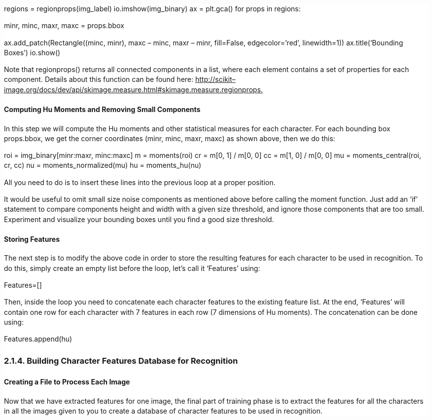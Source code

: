


regions = regionprops(img_label) io.imshow(img_binary) ax = plt.gca() for props in regions:

minr, minc, maxr, maxc = props.bbox

ax.add_patch(Rectangle((minc, minr), maxc – minc, maxr – minr, fill=False, edgecolor=’red’, linewidth=1)) ax.title(‘Bounding Boxes’) io.show()




Note that regionprops() returns all connected components in a list, where each element contains a set of properties for each component. Details about this function can be found here: <a href="http://scikit-image.org/docs/dev/api/skimage.measure.html#skimage.measure.regionprops">http://scikit</a><a href="http://scikit-image.org/docs/dev/api/skimage.measure.html#skimage.measure.regionprops">–</a><a href="http://scikit-image.org/docs/dev/api/skimage.measure.html#skimage.measure.regionprops">image.org/docs/dev/api/skimage.measure.html#skimage.measure.regionprops</a><a href="http://scikit-image.org/docs/dev/api/skimage.measure.html#skimage.measure.regionprops">.</a>

<h4>Computing Hu Moments and Removing Small Components</h4>

In this step we will compute the Hu moments and other statistical measures for each character. For each bounding box props.bbox, we get the corner coordinates (minr, minc, maxr, maxc) as shown above, then we do this:




roi = img_binary[minr:maxr, minc:maxc] m = moments(roi) cr = m[0, 1] / m[0, 0] cc = m[1, 0] / m[0, 0] mu = moments_central(roi, cr, cc) nu = moments_normalized(mu) hu = moments_hu(nu)




All you need to do is to insert these lines into the previous loop at a proper position.

It would be useful to omit small size noise components as mentioned above before calling the moment function. Just add an ‘if’ statement to compare components height and width with a given size threshold, and ignore those components that are too small. Experiment and visualize your bounding boxes until you find a good size threshold.

<h4>Storing Features</h4>

The next step is to modify the above code in order to store the resulting features for each character to be used in recognition. To do this, simply create an empty list before the loop, let’s call it ‘Features’ using:

Features=[]

Then, inside the loop you need to concatenate each character features to the existing feature list. At the end, ‘Features’ will contain one row for each character with 7 features in each row (7 dimensions of Hu moments). The concatenation can be done using:

Features.append(hu)

<h3>2.1.4.   Building Character Features Database for Recognition</h3>

<h4>Creating a File to Process Each Image</h4>

Now that we have extracted features for one image, the final part of training phase is to extract the features for all the characters in all the images given to you to create a database of character features to be used in recognition.
